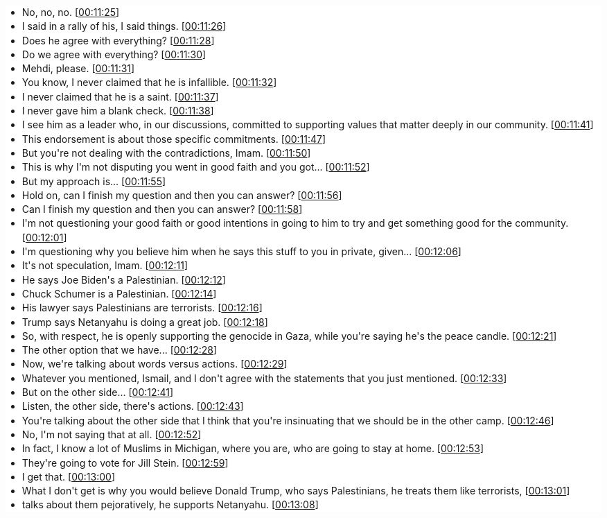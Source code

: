 *  No, no, no. [[00:11:25](https://www.youtube.com/watch?v=2Kc-xN4jO10&t=685.72s)]
*  I said in a rally of his, I said things. [[00:11:26](https://www.youtube.com/watch?v=2Kc-xN4jO10&t=686.24s)]
*  Does he agree with everything? [[00:11:28](https://www.youtube.com/watch?v=2Kc-xN4jO10&t=688.88s)]
*  Do we agree with everything? [[00:11:30](https://www.youtube.com/watch?v=2Kc-xN4jO10&t=690.08s)]
*  Mehdi, please. [[00:11:31](https://www.youtube.com/watch?v=2Kc-xN4jO10&t=691.24s)]
*  You know, I never claimed that he is infallible. [[00:11:32](https://www.youtube.com/watch?v=2Kc-xN4jO10&t=692.7600000000001s)]
*  I never claimed that he is a saint. [[00:11:37](https://www.youtube.com/watch?v=2Kc-xN4jO10&t=697.0s)]
*  I never gave him a blank check. [[00:11:38](https://www.youtube.com/watch?v=2Kc-xN4jO10&t=698.6s)]
*  I see him as a leader who, in our discussions, committed to supporting values that matter deeply in our community. [[00:11:41](https://www.youtube.com/watch?v=2Kc-xN4jO10&t=701.32s)]
*  This endorsement is about those specific commitments. [[00:11:47](https://www.youtube.com/watch?v=2Kc-xN4jO10&t=707.4s)]
*  But you're not dealing with the contradictions, Imam. [[00:11:50](https://www.youtube.com/watch?v=2Kc-xN4jO10&t=710.64s)]
*  This is why I'm not disputing you went in good faith and you got... [[00:11:52](https://www.youtube.com/watch?v=2Kc-xN4jO10&t=712.64s)]
*  But my approach is... [[00:11:55](https://www.youtube.com/watch?v=2Kc-xN4jO10&t=715.8000000000001s)]
*  Hold on, can I finish my question and then you can answer? [[00:11:56](https://www.youtube.com/watch?v=2Kc-xN4jO10&t=716.4s)]
*  Can I finish my question and then you can answer? [[00:11:58](https://www.youtube.com/watch?v=2Kc-xN4jO10&t=718.88s)]
*  I'm not questioning your good faith or good intentions in going to him to try and get something good for the community. [[00:12:01](https://www.youtube.com/watch?v=2Kc-xN4jO10&t=721.0s)]
*  I'm questioning why you believe him when he says this stuff to you in private, given... [[00:12:06](https://www.youtube.com/watch?v=2Kc-xN4jO10&t=726.5600000000001s)]
*  It's not speculation, Imam. [[00:12:11](https://www.youtube.com/watch?v=2Kc-xN4jO10&t=731.0s)]
*  He says Joe Biden's a Palestinian. [[00:12:12](https://www.youtube.com/watch?v=2Kc-xN4jO10&t=732.32s)]
*  Chuck Schumer is a Palestinian. [[00:12:14](https://www.youtube.com/watch?v=2Kc-xN4jO10&t=734.9200000000001s)]
*  His lawyer says Palestinians are terrorists. [[00:12:16](https://www.youtube.com/watch?v=2Kc-xN4jO10&t=736.96s)]
*  Trump says Netanyahu is doing a great job. [[00:12:18](https://www.youtube.com/watch?v=2Kc-xN4jO10&t=738.96s)]
*  So, with respect, he is openly supporting the genocide in Gaza, while you're saying he's the peace candle. [[00:12:21](https://www.youtube.com/watch?v=2Kc-xN4jO10&t=741.36s)]
*  The other option that we have... [[00:12:28](https://www.youtube.com/watch?v=2Kc-xN4jO10&t=748.2800000000001s)]
*  Now, we're talking about words versus actions. [[00:12:29](https://www.youtube.com/watch?v=2Kc-xN4jO10&t=749.9200000000001s)]
*  Whatever you mentioned, Ismail, and I don't agree with the statements that you just mentioned. [[00:12:33](https://www.youtube.com/watch?v=2Kc-xN4jO10&t=753.9200000000001s)]
*  But on the other side... [[00:12:41](https://www.youtube.com/watch?v=2Kc-xN4jO10&t=761.36s)]
*  Listen, the other side, there's actions. [[00:12:43](https://www.youtube.com/watch?v=2Kc-xN4jO10&t=763.84s)]
*  You're talking about the other side that I think that you're insinuating that we should be in the other camp. [[00:12:46](https://www.youtube.com/watch?v=2Kc-xN4jO10&t=766.2s)]
*  No, I'm not saying that at all. [[00:12:52](https://www.youtube.com/watch?v=2Kc-xN4jO10&t=772.28s)]
*  In fact, I know a lot of Muslims in Michigan, where you are, who are going to stay at home. [[00:12:53](https://www.youtube.com/watch?v=2Kc-xN4jO10&t=773.44s)]
*  They're going to vote for Jill Stein. [[00:12:59](https://www.youtube.com/watch?v=2Kc-xN4jO10&t=779.36s)]
*  I get that. [[00:13:00](https://www.youtube.com/watch?v=2Kc-xN4jO10&t=780.76s)]
*  What I don't get is why you would believe Donald Trump, who says Palestinians, he treats them like terrorists, [[00:13:01](https://www.youtube.com/watch?v=2Kc-xN4jO10&t=781.28s)]
*  talks about them pejoratively, he supports Netanyahu. [[00:13:08](https://www.youtube.com/watch?v=2Kc-xN4jO10&t=788.84s)]